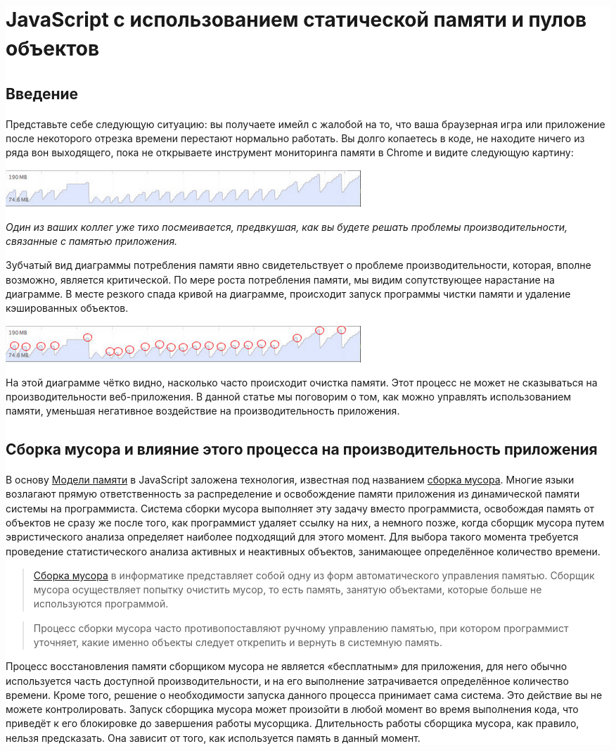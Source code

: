 # JavaScript с использованием статической памяти и пулов объектов

## Введение

Представьте себе следующую ситуацию: вы получаете имейл с жалобой на то, что ваша 
браузерная игра или приложение после некоторого отрезка времени перестают нормально 
работать. Вы долго копаетесь в коде, не находите ничего из ряда вон выходящего, 
пока не открываете инструмент мониторинга памяти в Chrome и видите следующую картину:

![диаграмма1][Интересно, что это еще за зубцы?]

*Один из ваших коллег уже тихо посмеивается, предвкушая, как вы будете решать
проблемы производительности, связанные с памятью приложения.*

Зубчатый вид диаграммы потребления памяти явно свидетельствует о проблеме
производительности, которая, вполне возможно, является критической. По мере
роста потребления памяти, мы видим сопутствующее нарастание на диаграмме. В
месте резкого спада кривой на диаграмме, происходит запуск программы чистки
памяти и удаление кэшированных объектов.

![диаграмма2][Только взгляните, сколько раз запускается очистка памяти!]

На этой диаграмме чётко видно, насколько часто происходит очистка памяти. Этот процесс 
не может не сказываться на производительности веб-приложения. В данной статье мы
поговорим о том, как можно управлять использованием памяти, уменьшая негативное
воздействие на производительность приложения.

## Сборка мусора и влияние этого процесса на производительность приложения

В основу [Модели памяти][1] в JavaScript заложена технология, известная под
названием [сборка мусора][2]. Многие языки возлагают прямую ответственность за
распределение и освобождение памяти приложения из динамической памяти системы на
программиста. Система сборки мусора выполняет эту задачу вместо программиста,
освобождая память от объектов не сразу же после того, как программист удаляет
ссылку на них, а немного позже, когда сборщик мусора путем эвристического
анализа определяет наиболее подходящий для этого момент. Для выбора такого
момента требуется проведение статистического анализа активных и неактивных
объектов, занимающее определённое количество времени.

> [Сборка мусора][4] в информатике представляет собой одну из форм 
автоматического управления памятью. Сборщик мусора осуществляет попытку очистить 
мусор, то есть память, занятую объектами, которые больше не используются программой.

> Процесс сборки мусора часто противопоставляют ручному управлению памятью, 
при котором программист уточняет, какие именно объекты следует открепить и 
вернуть в системную память.

Процесс восстановления памяти сборщиком мусора не является «бесплатным» для 
приложения, для него обычно используется часть доступной производительности, 
и на его выполнение затрачивается определённое количество времени. Кроме того, 
решение о необходимости запуска данного процесса принимает сама система. Это 
действие вы не можете контролировать. Запуск сборщика мусора может произойти 
в любой момент во время выполнения кода, что приведёт к  его блокировке до 
завершения работы мусорщика. Длительность работы сборщика мусора, как правило,
нельзя предсказать. Она зависит от того, как используется память в данный момент.


[1]: http://en.wikipedia.org/wiki/Memory_model_%28programming%29
[2]: https://ru.wikipedia.org/wiki/%D0%A1%D0%B1%D0%BE%D1%80%D0%BA%D0%B0_%D0%BC%D1%83%D1%81%D0%BE%D1%80%D0%B0
[3]: https://ru.wikipedia.org/wiki/%D0%9C%D0%B5%D0%BD%D0%B5%D0%B4%D0%B6%D0%B5%D1%80_%D0%BF%D0%B0%D0%BC%D1%8F%D1%82%D0%B8
[4]: https://ru.wikipedia.org/wiki/%D0%A1%D0%B1%D0%BE%D1%80%D0%BA%D0%B0_%D0%BC%D1%83%D1%81%D0%BE%D1%80%D0%B0
[5]: https://ru.wikipedia.org/wiki/%D0%A1%D1%83%D0%BF%D0%B5%D1%80%D0%BA%D0%BE%D0%BC%D0%BF%D1%8C%D1%8E%D1%82%D0%B5%D1%80
[6]: http://en.wikipedia.org/wiki/Sawtooth_wave
[7]: http://en.wikipedia.org/wiki/Sawtooth_wave
[8]: http://ru.wikipedia.org/wiki/%D0%9E%D0%B1%D1%8A%D0%B5%D0%BA%D1%82%D0%BD%D1%8B%D0%B9_%D0%BF%D1%83%D0%BB
[9]: https://ru.wikipedia.org/wiki/%D0%9C%D0%B5%D0%BD%D0%B5%D0%B4%D0%B6%D0%B5%D1%80_%D0%BF%D0%B0%D0%BC%D1%8F%D1%82%D0%B8
[10]: https://ru.wikipedia.org/wiki/%D0%A1%D1%81%D1%8B%D0%BB%D0%BA%D0%B0_(%D0%BF%D1%80%D0%BE%D0%B3%D1%80%D0%B0%D0%BC%D0%BC%D0%B8%D1%80%D0%BE%D0%B2%D0%B0%D0%BD%D0%B8%D0%B5)
[11]: https://plus.google.com/u/0/+RenatoMangini/posts
[12]: https://www.udacity.com/course/cs255
[13]: https://ru.wikipedia.org/wiki/%D0%9A%D0%B0%D0%B4%D1%80%D0%BE%D0%B2%D0%B0%D1%8F_%D1%87%D0%B0%D1%81%D1%82%D0%BE%D1%82%D0%B0
[14]: https://github.com/martinwells/gamecore.js/blob/master/src/pooled.js
[15]: http://beej.us/blog/data/object-pool/
[16]: https://github.com/emehrkay/Pool
[17]: http://blog.sklambert.com/javascript-object-pool/
[18]: https://code.google.com/p/renderengine/wiki/ObjectPooling
[19]: http://buildnewgames.com/garbage-collector-friendly-code/
[20]: http://addyosmani.com/blog/taming-the-unicorn-easing-Javascript-memory-profiling-in-devtools/
[21]: http://www.smashingmagazine.com/2012/11/05/writing-fast-memory-efficient-Javascript/#more-123093
[Интересно, что это еще за зубцы?]: img/fig1.jpg
[Только взгляните, сколько раз запускается очистка памяти!]: img/fig2.jpg
[Вот так то лучше.]: img/fig3.jpg
[22]: http://weareok.ru/